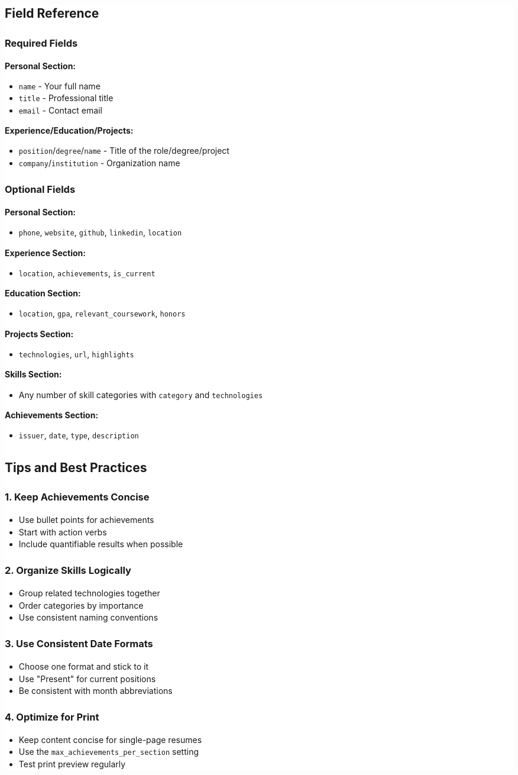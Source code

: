 ## Field Reference

### Required Fields

**Personal Section:**
- `name` - Your full name
- `title` - Professional title
- `email` - Contact email

**Experience/Education/Projects:**
- `position`/`degree`/`name` - Title of the role/degree/project
- `company`/`institution` - Organization name

### Optional Fields

**Personal Section:**
- `phone`, `website`, `github`, `linkedin`, `location`

**Experience Section:**
- `location`, `achievements`, `is_current`

**Education Section:**
- `location`, `gpa`, `relevant_coursework`, `honors`

**Projects Section:**
- `technologies`, `url`, `highlights`

**Skills Section:**
- Any number of skill categories with `category` and `technologies`

**Achievements Section:**
- `issuer`, `date`, `type`, `description`

## Tips and Best Practices

### 1. **Keep Achievements Concise**
- Use bullet points for achievements
- Start with action verbs
- Include quantifiable results when possible

### 2. **Organize Skills Logically**
- Group related technologies together
- Order categories by importance
- Use consistent naming conventions

### 3. **Use Consistent Date Formats**
- Choose one format and stick to it
- Use "Present" for current positions
- Be consistent with month abbreviations

### 4. **Optimize for Print**
- Keep content concise for single-page resumes
- Use the `max_achievements_per_section` setting
- Test print preview regularly
